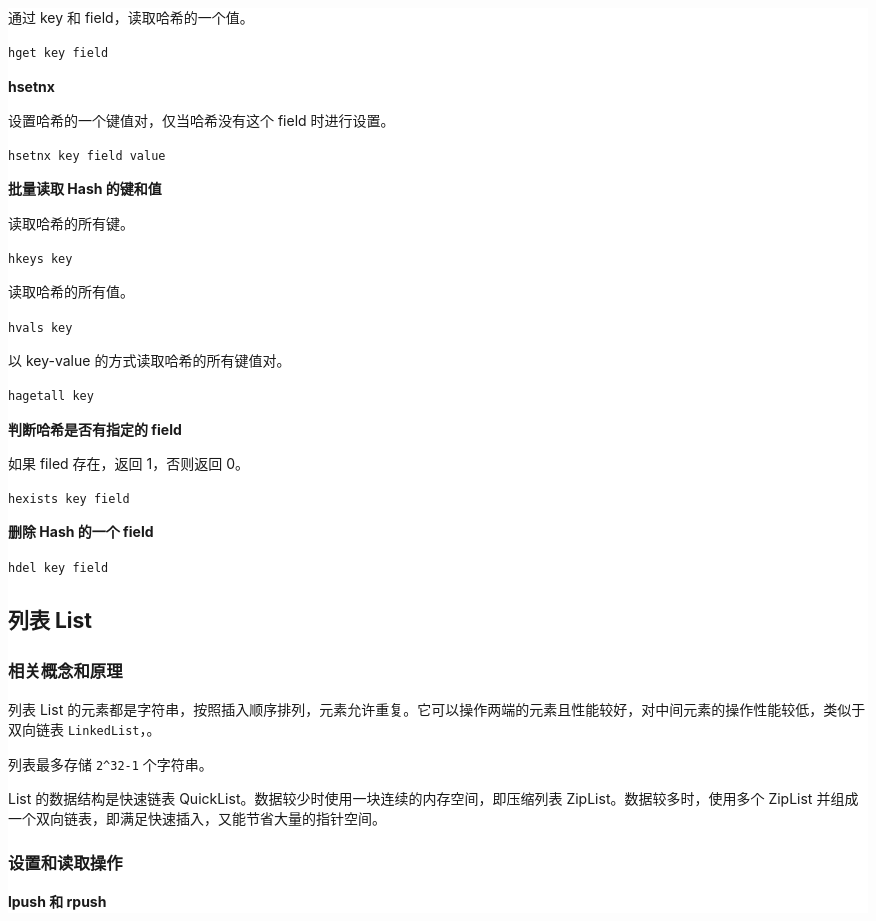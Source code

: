 通过 key 和 field，读取哈希的一个值。

```
hget key field
```

**hsetnx**

设置哈希的一个键值对，仅当哈希没有这个 field 时进行设置。

```
hsetnx key field value
```

**批量读取 Hash 的键和值**

读取哈希的所有键。

```
hkeys key
```

读取哈希的所有值。

```
hvals key
```

以 key-value 的方式读取哈希的所有键值对。

```
hagetall key
```

**判断哈希是否有指定的 field**

如果 filed 存在，返回 1，否则返回 0。

```
hexists key field
```

**删除 Hash 的一个 field**

```
hdel key field
```

## 列表 List

### 相关概念和原理

列表 List 的元素都是字符串，按照插入顺序排列，元素允许重复。它可以操作两端的元素且性能较好，对中间元素的操作性能较低，类似于双向链表 `LinkedList`，。

列表最多存储 `2^32-1` 个字符串。

List 的数据结构是快速链表 QuickList。数据较少时使用一块连续的内存空间，即压缩列表 ZipList。数据较多时，使用多个 ZipList 并组成一个双向链表，即满足快速插入，又能节省大量的指针空间。

### 设置和读取操作

**lpush 和 rpush**
